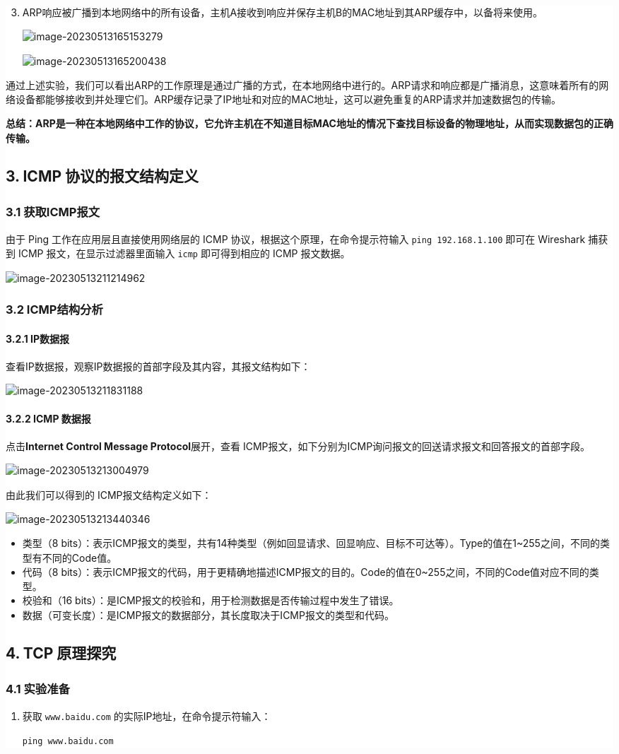 3.  ARP响应被广播到本地网络中的所有设备，主机A接收到响应并保存主机B的MAC地址到其ARP缓存中，以备将来使用。
    
    ![image-20230513165153279](https://redamancy9189.oss-cn-beijing.aliyuncs.com/%E4%B8%AA%E4%BA%BA%E5%9B%BE%E5%BA%8A/image-20230513165153279.png)
    
    ![image-20230513165200438](https://redamancy9189.oss-cn-beijing.aliyuncs.com/%E4%B8%AA%E4%BA%BA%E5%9B%BE%E5%BA%8A/image-20230513165200438.png)
    

通过上述实验，我们可以看出ARP的工作原理是通过广播的方式，在本地网络中进行的。ARP请求和响应都是广播消息，这意味着所有的网络设备都能够接收到并处理它们。ARP缓存记录了IP地址和对应的MAC地址，这可以避免重复的ARP请求并加速数据包的传输。

**总结：ARP是一种在本地网络中工作的协议，它允许主机在不知道目标MAC地址的情况下查找目标设备的物理地址，从而实现数据包的正确传输。**

## 3\. ICMP 协议的报文结构定义

### 3.1 获取ICMP报文

由于 Ping 工作在应用层且直接使用网络层的 ICMP 协议，根据这个原理，在命令提示符输入 `ping 192.168.1.100` 即可在 Wireshark 捕获到 ICMP 报文，在显示过滤器里面输入 `icmp` 即可得到相应的 ICMP 报文数据。

![image-20230513211214962](https://redamancy9189.oss-cn-beijing.aliyuncs.com/%E4%B8%AA%E4%BA%BA%E5%9B%BE%E5%BA%8A/image-20230513211214962.png)

### 3.2 ICMP结构分析

#### 3.2.1 IP数据报

查看IP数据报，观察IP数据报的首部字段及其内容，其报文结构如下：

![image-20230513211831188](https://redamancy9189.oss-cn-beijing.aliyuncs.com/%E4%B8%AA%E4%BA%BA%E5%9B%BE%E5%BA%8A/image-20230513211831188.png)

#### 3.2.2 ICMP 数据报

点击**Internet Control Message Protocol**展开，查看 ICMP报文，如下分别为ICMP询问报文的回送请求报文和回答报文的首部字段。

![image-20230513213004979](https://redamancy9189.oss-cn-beijing.aliyuncs.com/%E4%B8%AA%E4%BA%BA%E5%9B%BE%E5%BA%8A/image-20230513213004979.png)

由此我们可以得到的 ICMP报文结构定义如下：

![image-20230513213440346](https://redamancy9189.oss-cn-beijing.aliyuncs.com/%E4%B8%AA%E4%BA%BA%E5%9B%BE%E5%BA%8A/image-20230513213440346.png)

*   类型（8 bits）：表示ICMP报文的类型，共有14种类型（例如回显请求、回显响应、目标不可达等）。Type的值在1~255之间，不同的类型有不同的Code值。
*   代码（8 bits）：表示ICMP报文的代码，用于更精确地描述ICMP报文的目的。Code的值在0~255之间，不同的Code值对应不同的类型。
*   校验和（16 bits）：是ICMP报文的校验和，用于检测数据是否传输过程中发生了错误。
*   数据（可变长度）：是ICMP报文的数据部分，其长度取决于ICMP报文的类型和代码。

## 4\. TCP 原理探究

### 4.1 实验准备

1.  获取 `www.baidu.com` 的实际IP地址，在命令提示符输入：
    
    ```shell
    ping www.baidu.com
    ```
    